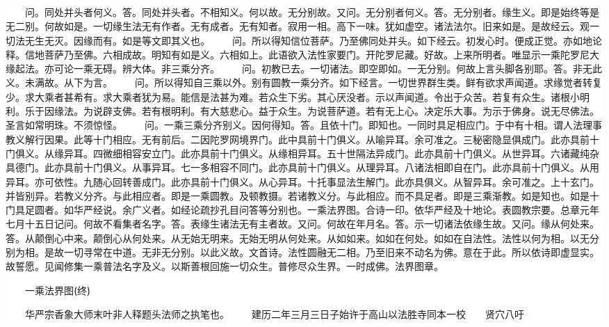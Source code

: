 　　问。同处并头者何义。答。同处并头者。不相知义。何以故。无分别故。又问。无分别者何义。答。无分别者。缘生义。即是始终等是无二别。何故如是。一切缘生法无有作者。无有成者。无有知者。寂用一相。高下一味。犹如虚空。诸法法尔。旧来如是。是故经云。观一切法无生无灭。因缘而有。如是等文即其义也。
　　问。所以得知信位菩萨。乃至佛同处并头。如下经云。初发心时。便成正觉。亦如地论释。信地菩萨乃至佛。六相成故。明知有如是义。六相如上。此语欲入法性家要门。开陀罗尼藏。好故。上来所明者。唯显示一乘陀罗尼大缘起法。亦可论一乘无碍。辨大体。非三乘分齐。
　　问。初教已去。一切诸法。即空即如。一无分别。何故上言头脚各别耶。答。非无此义。未满故。从下为言。
　　问。所以得知自三乘以外。别有圆教一乘分齐。如下经言。一切世界群生类。鲜有欲求声闻道。求缘觉者转复少。求大乘者甚希有。求大乘者犹为易。能信是法甚为难。若众生下劣。其心厌没者。示以声闻道。令出于众苦。若复有众生。诸根小明利。乐于因缘法。为说辟支佛。若有根明利。有大慈悲心。益于众生。为说菩萨道。若有无上心。决定乐大事。为示于佛身。说无尽佛法。圣言如常明珠。不须惊怪。
　　问。一乘三乘分齐别义。因何得知。答。且依十门。即知也。一同时具足相应门。于中有十相。谓人法理事教义解行因果。此等十门相应。无有前后。二因陀罗网境界门。此中具前十门俱义。从喻异耳。余可准之。三秘密隐显俱成门。此亦具前十门俱义。从缘异耳。四微细相容安立门。此亦具前十门俱义。从缘相异耳。五十世隔法异成门。此亦具前十门俱义。从世异耳。六诸藏纯杂具德门。此亦具前十门俱义。从事异耳。七一多相容不同门。此亦具前十门俱义。从理异耳。八诸法相即自在门。此亦具前十门俱义。从用异耳。亦可依性。九随心回转善成门。此亦具前十门俱义。从心异耳。十托事显法生解门。此亦具俱义。从智异耳。余可准之。上十玄门。并皆别异。若教义分齐。与此相应者。即是一乘圆教。及顿教摄。若诸教义分。与此相应。而不具足者。即是三乘渐教。如是知也。如是十门具足圆者。如华严经说。余广义者。如经论疏抄孔目问答等分别也。一乘法界图。合诗一印。依华严经及十地论。表圆教宗要。总章元年七月十五日记问。何故不看集者名字。答。表缘生诸法无有主者故。又问。何故在年月名。答。示一切诸法依缘生故。又问。缘从何处来。答。从颠倒心中来。颠倒心从何处来。从无始无明来。无始无明从何处来。从如如来。如如在何处。如如在自法性。法性以何为相。以无分别为相。是故一切寻常在中道。无非无分别。以此义故。文首诗。法性圆融无二相。乃至旧来不动名为佛。意在于此。所以依诗即虚显实。故誓愿。见闻修集一乘普法名字及义。以斯善根回施一切众生。普修尽众生界。一时成佛。法界图章。

　　一乘法界图(终)

　　华严宗香象大师末叶非人释题头法师之执笔也。
　　建历二年三月三日子始许于高山以法胜寺同本一校　　贤穴八吁

